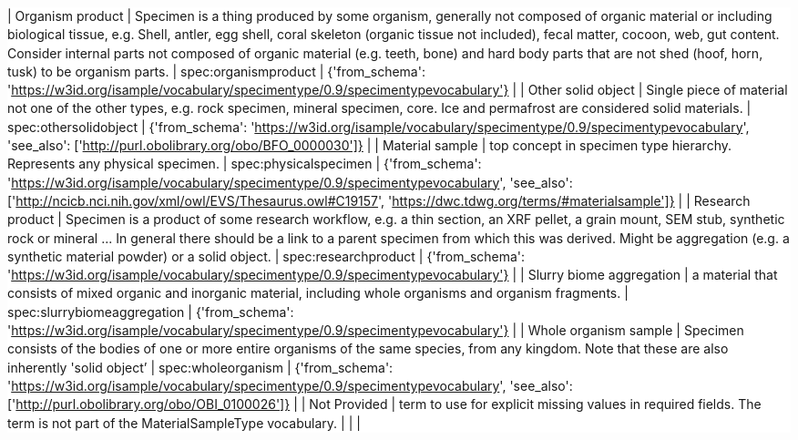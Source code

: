 | Organism product | Specimen is a thing produced by some organism, generally not composed of organic material or including biological tissue, e.g. Shell, antler, egg shell, coral skeleton (organic tissue not included), fecal matter, cocoon, web, gut content.  Consider internal parts not composed of organic material (e.g. teeth, bone) and hard body parts that are not shed (hoof, horn, tusk) to be organism parts. | spec:organismproduct | {'from_schema': 'https://w3id.org/isample/vocabulary/specimentype/0.9/specimentypevocabulary'} |
| Other solid object | Single piece of material not one of the other types, e.g. rock specimen, mineral specimen, core. Ice and permafrost are considered solid materials. | spec:othersolidobject | {'from_schema': 'https://w3id.org/isample/vocabulary/specimentype/0.9/specimentypevocabulary', 'see_also': ['http://purl.obolibrary.org/obo/BFO_0000030']} |
| Material sample | top concept in specimen type hierarchy.  Represents any physical specimen. | spec:physicalspecimen | {'from_schema': 'https://w3id.org/isample/vocabulary/specimentype/0.9/specimentypevocabulary', 'see_also': ['http://ncicb.nci.nih.gov/xml/owl/EVS/Thesaurus.owl#C19157', 'https://dwc.tdwg.org/terms/#materialsample']} |
| Research product | Specimen is a product of some research workflow, e.g. a thin section, an XRF pellet, a grain mount, SEM stub, synthetic rock or mineral ...  In general there should be a link to a parent specimen from which this was derived.  Might be aggregation (e.g. a synthetic material powder) or a solid object. | spec:researchproduct | {'from_schema': 'https://w3id.org/isample/vocabulary/specimentype/0.9/specimentypevocabulary'} |
| Slurry biome aggregation | a material that consists of mixed organic and inorganic material, including whole organisms and organism fragments. | spec:slurrybiomeaggregation | {'from_schema': 'https://w3id.org/isample/vocabulary/specimentype/0.9/specimentypevocabulary'} |
| Whole organism sample | Specimen consists of the bodies of one or more entire organisms of the same species, from any kingdom. Note that these are also inherently 'solid object’ | spec:wholeorganism | {'from_schema': 'https://w3id.org/isample/vocabulary/specimentype/0.9/specimentypevocabulary', 'see_also': ['http://purl.obolibrary.org/obo/OBI_0100026']} |
| Not Provided | term to use for explicit missing values in required fields. The term is not part of the MaterialSampleType vocabulary. |  |  |

